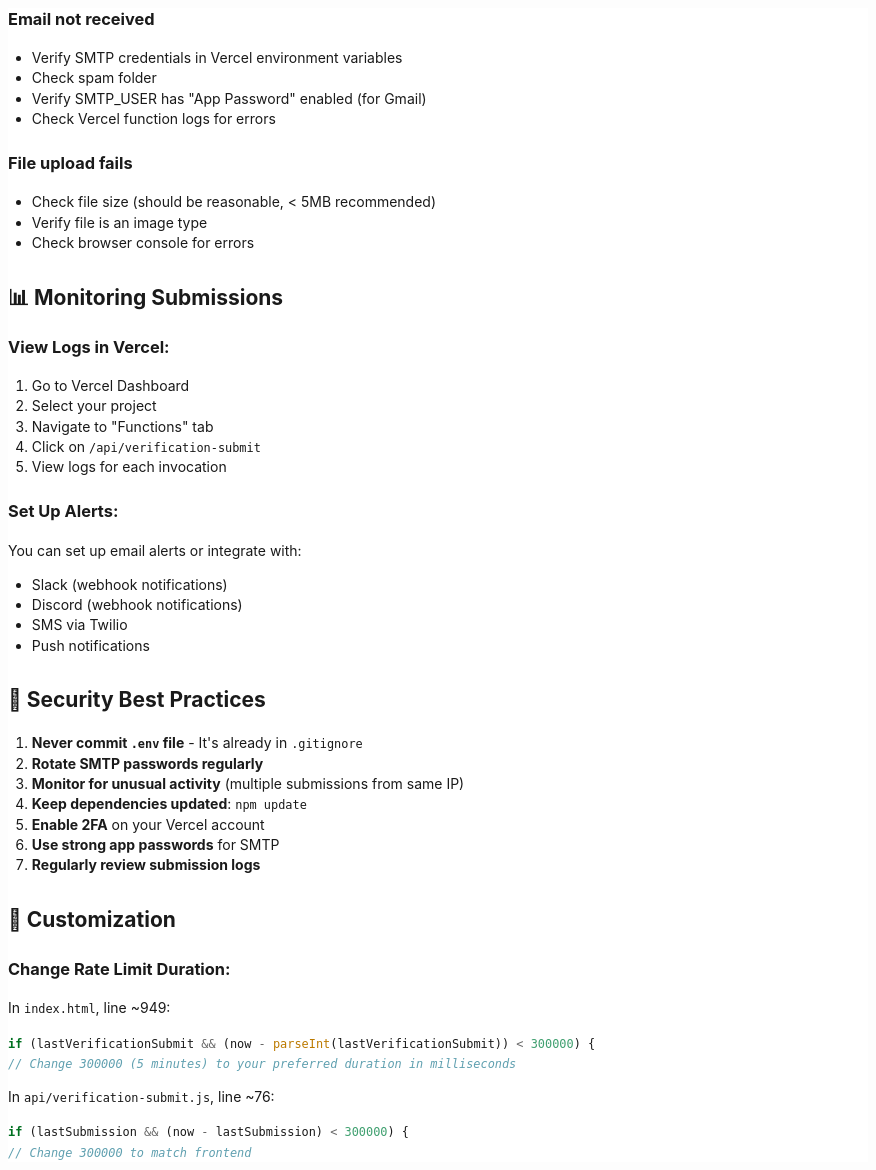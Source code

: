 ### Email not received
- Verify SMTP credentials in Vercel environment variables
- Check spam folder
- Verify SMTP_USER has "App Password" enabled (for Gmail)
- Check Vercel function logs for errors

### File upload fails
- Check file size (should be reasonable, < 5MB recommended)
- Verify file is an image type
- Check browser console for errors

## 📊 Monitoring Submissions

### View Logs in Vercel:
1. Go to Vercel Dashboard
2. Select your project
3. Navigate to "Functions" tab
4. Click on `/api/verification-submit`
5. View logs for each invocation

### Set Up Alerts:
You can set up email alerts or integrate with:
- Slack (webhook notifications)
- Discord (webhook notifications)
- SMS via Twilio
- Push notifications

## 🔐 Security Best Practices

1. **Never commit `.env` file** - It's already in `.gitignore`
2. **Rotate SMTP passwords regularly**
3. **Monitor for unusual activity** (multiple submissions from same IP)
4. **Keep dependencies updated**: `npm update`
5. **Enable 2FA** on your Vercel account
6. **Use strong app passwords** for SMTP
7. **Regularly review submission logs**

## 📝 Customization

### Change Rate Limit Duration:
In `index.html`, line ~949:
```javascript
if (lastVerificationSubmit && (now - parseInt(lastVerificationSubmit)) < 300000) {
// Change 300000 (5 minutes) to your preferred duration in milliseconds
```

In `api/verification-submit.js`, line ~76:
```javascript
if (lastSubmission && (now - lastSubmission) < 300000) {
// Change 300000 to match frontend
```
